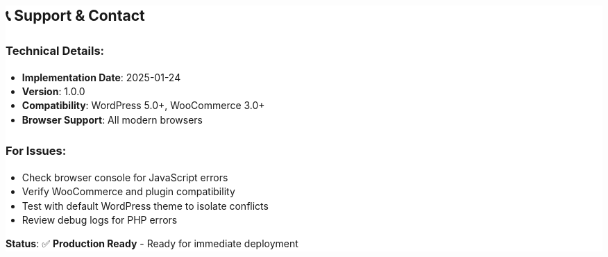 
## 📞 Support & Contact

### Technical Details:
- **Implementation Date**: 2025-01-24
- **Version**: 1.0.0
- **Compatibility**: WordPress 5.0+, WooCommerce 3.0+
- **Browser Support**: All modern browsers

### For Issues:
- Check browser console for JavaScript errors
- Verify WooCommerce and plugin compatibility
- Test with default WordPress theme to isolate conflicts
- Review debug logs for PHP errors

**Status**: ✅ **Production Ready** - Ready for immediate deployment
